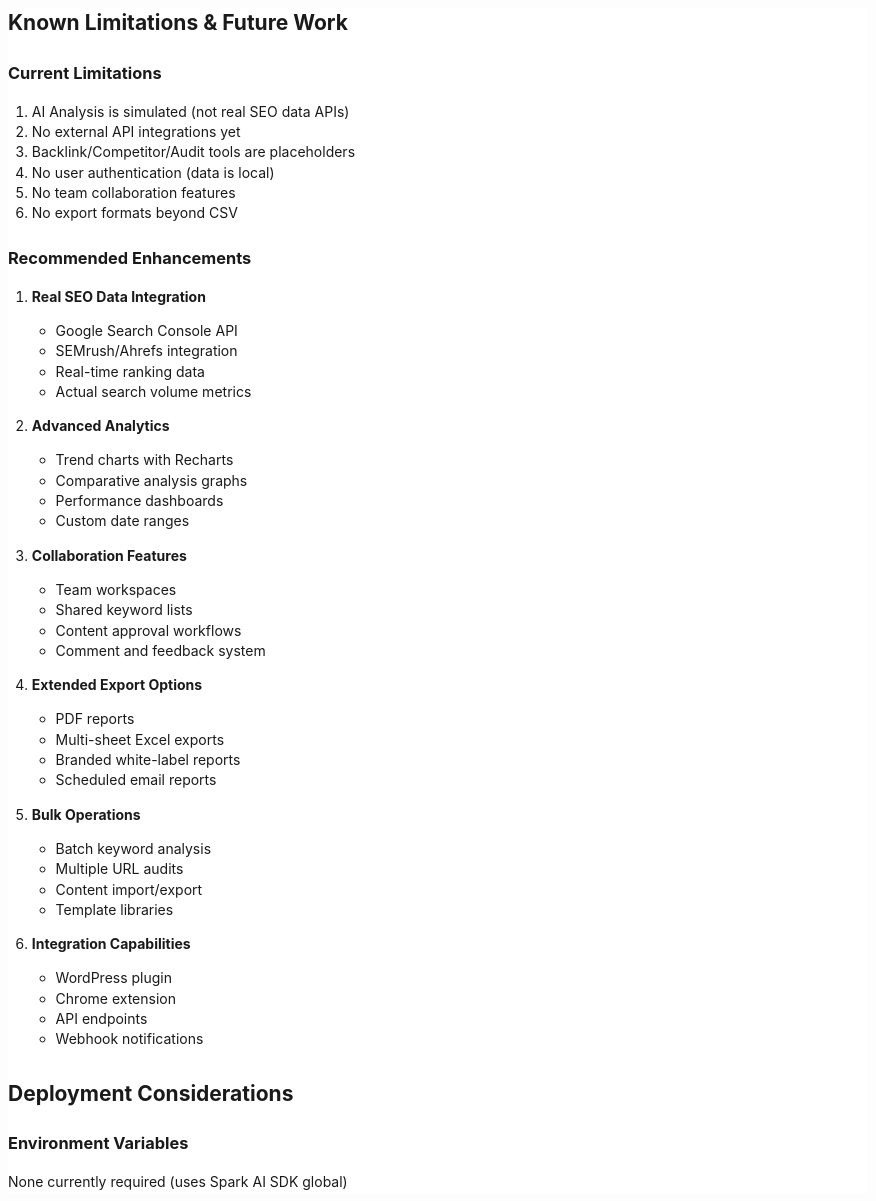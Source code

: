 ## Known Limitations & Future Work

### Current Limitations
1. AI Analysis is simulated (not real SEO data APIs)
2. No external API integrations yet
3. Backlink/Competitor/Audit tools are placeholders
4. No user authentication (data is local)
5. No team collaboration features
6. No export formats beyond CSV

### Recommended Enhancements
1. **Real SEO Data Integration**
   - Google Search Console API
   - SEMrush/Ahrefs integration
   - Real-time ranking data
   - Actual search volume metrics

2. **Advanced Analytics**
   - Trend charts with Recharts
   - Comparative analysis graphs
   - Performance dashboards
   - Custom date ranges

3. **Collaboration Features**
   - Team workspaces
   - Shared keyword lists
   - Content approval workflows
   - Comment and feedback system

4. **Extended Export Options**
   - PDF reports
   - Multi-sheet Excel exports
   - Branded white-label reports
   - Scheduled email reports

5. **Bulk Operations**
   - Batch keyword analysis
   - Multiple URL audits
   - Content import/export
   - Template libraries

6. **Integration Capabilities**
   - WordPress plugin
   - Chrome extension
   - API endpoints
   - Webhook notifications

## Deployment Considerations

### Environment Variables
None currently required (uses Spark AI SDK global)
